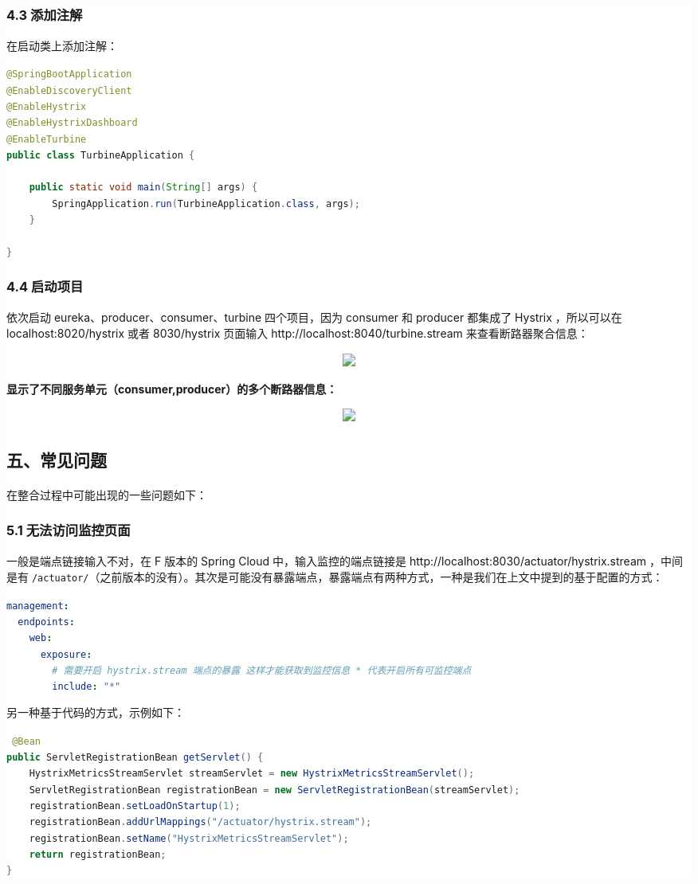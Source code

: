 

### 4.3 添加注解

在启动类上添加注解：

```java
@SpringBootApplication
@EnableDiscoveryClient
@EnableHystrix
@EnableHystrixDashboard
@EnableTurbine
public class TurbineApplication {

    public static void main(String[] args) {
        SpringApplication.run(TurbineApplication.class, args);
    }

}
```



### 4.4 启动项目

依次启动 eureka、producer、consumer、turbine 四个项目，因为 consumer 和 producer 都集成了 Hystrix ，所以可以在 localhost:8020/hystrix 或者 8030/hystrix 页面输入 http://localhost:8040/turbine.stream  来查看断路器聚合信息：

<div align="center"> <img src="https://github.com/heibaiying/spring-samples-for-all/blob/master/pictures/hystrix-cluster-login.png"/> </div>

**显示了不同服务单元（consumer,producer）的多个断路器信息：**

<div align="center"> <img src="https://github.com/heibaiying/spring-samples-for-all/blob/master/pictures/hystrix-cluster.png"/> </div>

## 五、常见问题

在整合过程中可能出现的一些问题如下：

### 5.1 无法访问监控页面

一般是端点链接输入不对，在 F 版本的 Spring Cloud 中，输入监控的端点链接是 http://localhost:8030/actuator/hystrix.stream ，中间是有 `/actuator/`（之前版本的没有）。其次是可能没有暴露端点，暴露端点有两种方式，一种是我们在上文中提到的基于配置的方式：

```yaml
management:
  endpoints:
    web:
      exposure:
        # 需要开启 hystrix.stream 端点的暴露 这样才能获取到监控信息 * 代表开启所有可监控端点
        include: "*"
```

另一种基于代码的方式，示例如下：

```java
 @Bean
public ServletRegistrationBean getServlet() {
    HystrixMetricsStreamServlet streamServlet = new HystrixMetricsStreamServlet();
    ServletRegistrationBean registrationBean = new ServletRegistrationBean(streamServlet);
    registrationBean.setLoadOnStartup(1);
    registrationBean.addUrlMappings("/actuator/hystrix.stream");
    registrationBean.setName("HystrixMetricsStreamServlet");
    return registrationBean;
}
```
